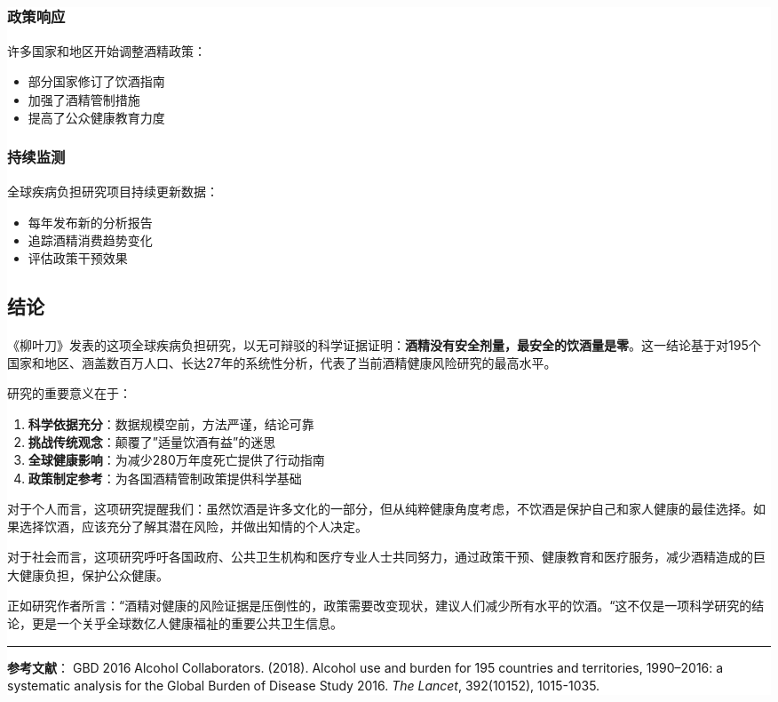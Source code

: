 ### 政策响应

许多国家和地区开始调整酒精政策：

- 部分国家修订了饮酒指南
- 加强了酒精管制措施
- 提高了公众健康教育力度

### 持续监测

全球疾病负担研究项目持续更新数据：

- 每年发布新的分析报告
- 追踪酒精消费趋势变化
- 评估政策干预效果

## 结论

《柳叶刀》发表的这项全球疾病负担研究，以无可辩驳的科学证据证明：**酒精没有安全剂量，最安全的饮酒量是零**。这一结论基于对195个国家和地区、涵盖数百万人口、长达27年的系统性分析，代表了当前酒精健康风险研究的最高水平。

研究的重要意义在于：

1. **科学依据充分**：数据规模空前，方法严谨，结论可靠
1. **挑战传统观念**：颠覆了”适量饮酒有益”的迷思
1. **全球健康影响**：为减少280万年度死亡提供了行动指南
1. **政策制定参考**：为各国酒精管制政策提供科学基础

对于个人而言，这项研究提醒我们：虽然饮酒是许多文化的一部分，但从纯粹健康角度考虑，不饮酒是保护自己和家人健康的最佳选择。如果选择饮酒，应该充分了解其潜在风险，并做出知情的个人决定。

对于社会而言，这项研究呼吁各国政府、公共卫生机构和医疗专业人士共同努力，通过政策干预、健康教育和医疗服务，减少酒精造成的巨大健康负担，保护公众健康。

正如研究作者所言：“酒精对健康的风险证据是压倒性的，政策需要改变现状，建议人们减少所有水平的饮酒。“这不仅是一项科学研究的结论，更是一个关乎全球数亿人健康福祉的重要公共卫生信息。

-----

**参考文献**：
GBD 2016 Alcohol Collaborators. (2018). Alcohol use and burden for 195 countries and territories, 1990–2016: a systematic analysis for the Global Burden of Disease Study 2016. *The Lancet*, 392(10152), 1015-1035.
